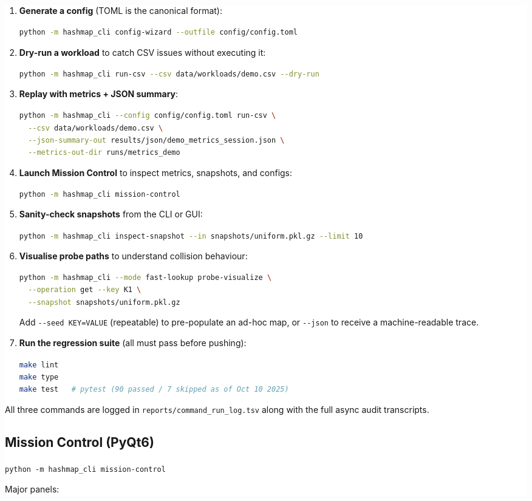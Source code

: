 1. **Generate a config** (TOML is the canonical format):

   ```bash
   python -m hashmap_cli config-wizard --outfile config/config.toml
   ```

2. **Dry-run a workload** to catch CSV issues without executing it:

   ```bash
   python -m hashmap_cli run-csv --csv data/workloads/demo.csv --dry-run
   ```

3. **Replay with metrics + JSON summary**:

   ```bash
   python -m hashmap_cli --config config/config.toml run-csv \
     --csv data/workloads/demo.csv \
     --json-summary-out results/json/demo_metrics_session.json \
     --metrics-out-dir runs/metrics_demo
   ```

4. **Launch Mission Control** to inspect metrics, snapshots, and configs:

   ```bash
   python -m hashmap_cli mission-control
   ```

5. **Sanity-check snapshots** from the CLI or GUI:

   ```bash
   python -m hashmap_cli inspect-snapshot --in snapshots/uniform.pkl.gz --limit 10
   ```

6. **Visualise probe paths** to understand collision behaviour:

   ```bash
   python -m hashmap_cli --mode fast-lookup probe-visualize \
     --operation get --key K1 \
     --snapshot snapshots/uniform.pkl.gz
   ```

   Add `--seed KEY=VALUE` (repeatable) to pre-populate an ad-hoc map, or `--json` to receive a machine-readable trace.

7. **Run the regression suite** (all must pass before pushing):

   ```bash
   make lint
   make type
   make test   # pytest (90 passed / 7 skipped as of Oct 10 2025)
   ```

All three commands are logged in `reports/command_run_log.tsv` along with the full async audit transcripts.



## Mission Control (PyQt6)

`python -m hashmap_cli mission-control`

Major panels:
